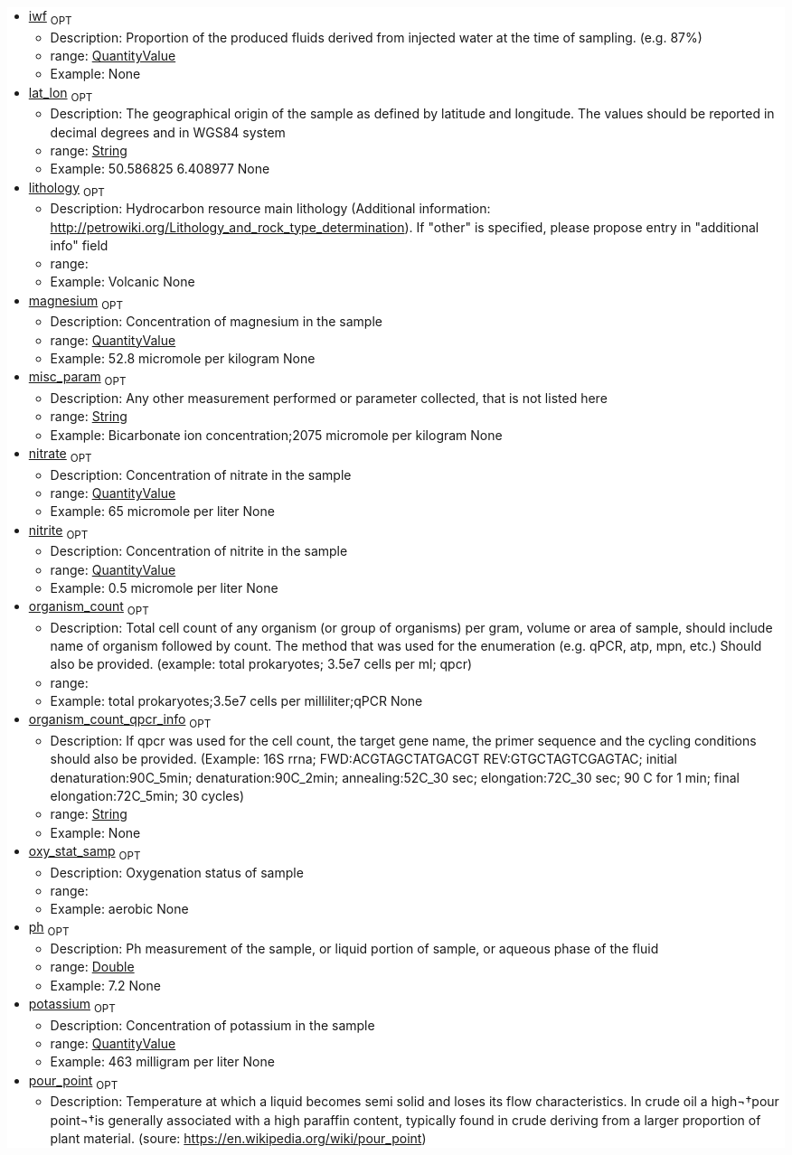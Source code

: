  * [iwf](iwf.md)  <sub>OPT</sub>
     * Description: Proportion of the produced fluids derived from injected water at the time of sampling. (e.g. 87%)
     * range: [QuantityValue](QuantityValue.md)
     * Example:  None
 * [lat_lon](lat_lon.md)  <sub>OPT</sub>
     * Description: The geographical origin of the sample as defined by latitude and longitude. The values should be reported in decimal degrees and in WGS84 system
     * range: [String](types/String.md)
     * Example: 50.586825 6.408977 None
 * [lithology](lithology.md)  <sub>OPT</sub>
     * Description: Hydrocarbon resource main lithology (Additional information: http://petrowiki.org/Lithology_and_rock_type_determination). If "other" is specified, please propose entry in "additional info" field
     * range: 
     * Example: Volcanic None
 * [magnesium](magnesium.md)  <sub>OPT</sub>
     * Description: Concentration of magnesium in the sample
     * range: [QuantityValue](QuantityValue.md)
     * Example: 52.8 micromole per kilogram None
 * [misc_param](misc_param.md)  <sub>OPT</sub>
     * Description: Any other measurement performed or parameter collected, that is not listed here
     * range: [String](types/String.md)
     * Example: Bicarbonate ion concentration;2075 micromole per kilogram None
 * [nitrate](nitrate.md)  <sub>OPT</sub>
     * Description: Concentration of nitrate in the sample
     * range: [QuantityValue](QuantityValue.md)
     * Example: 65 micromole per liter None
 * [nitrite](nitrite.md)  <sub>OPT</sub>
     * Description: Concentration of nitrite in the sample
     * range: [QuantityValue](QuantityValue.md)
     * Example: 0.5 micromole per liter None
 * [organism_count](organism_count.md)  <sub>OPT</sub>
     * Description: Total cell count of any organism (or group of organisms) per gram, volume or area of sample, should include name of organism followed by count. The method that was used for the enumeration (e.g. qPCR, atp, mpn, etc.) Should also be provided. (example: total prokaryotes; 3.5e7 cells per ml; qpcr)
     * range: 
     * Example: total prokaryotes;3.5e7 cells per milliliter;qPCR None
 * [organism_count_qpcr_info](organism_count_qpcr_info.md)  <sub>OPT</sub>
     * Description: If qpcr was used for the cell count, the target gene name, the primer sequence and the cycling conditions should also be provided. (Example: 16S rrna; FWD:ACGTAGCTATGACGT REV:GTGCTAGTCGAGTAC; initial denaturation:90C_5min; denaturation:90C_2min; annealing:52C_30 sec; elongation:72C_30 sec; 90 C for 1 min; final elongation:72C_5min; 30 cycles)
     * range: [String](types/String.md)
     * Example:  None
 * [oxy_stat_samp](oxy_stat_samp.md)  <sub>OPT</sub>
     * Description: Oxygenation status of sample
     * range: 
     * Example: aerobic None
 * [ph](ph.md)  <sub>OPT</sub>
     * Description: Ph measurement of the sample, or liquid portion of sample, or aqueous phase of the fluid
     * range: [Double](types/Double.md)
     * Example: 7.2 None
 * [potassium](potassium.md)  <sub>OPT</sub>
     * Description: Concentration of potassium in the sample
     * range: [QuantityValue](QuantityValue.md)
     * Example: 463 milligram per liter None
 * [pour_point](pour_point.md)  <sub>OPT</sub>
     * Description: Temperature at which a liquid becomes semi solid and loses its flow characteristics. In crude oil a high¬†pour point¬†is generally associated with a high paraffin content, typically found in crude deriving from a larger proportion of plant material. (soure: https://en.wikipedia.org/wiki/pour_point)